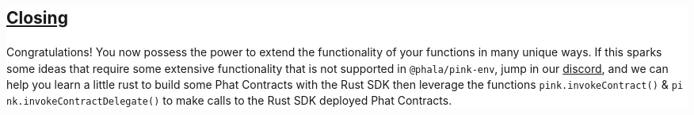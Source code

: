 ## [Closing](https://github.com/Phala-Network/phat-contract-starter-kit/blob/main/src/JS\_API\_DOC.md#closing) <a href="#user-content-closing" id="user-content-closing"></a>

Congratulations! You now possess the power to extend the functionality of your functions in many unique ways. If this sparks some ideas that require some extensive functionality that is not supported in `@phala/pink-env`, jump in our [discord](https://discord.gg/dB4AuP4Q), and we can help you learn a little rust to build some Phat Contracts with the Rust SDK then leverage the functions `pink.invokeContract()` & `pink.invokeContractDelegate()` to make calls to the Rust SDK deployed Phat Contracts.

